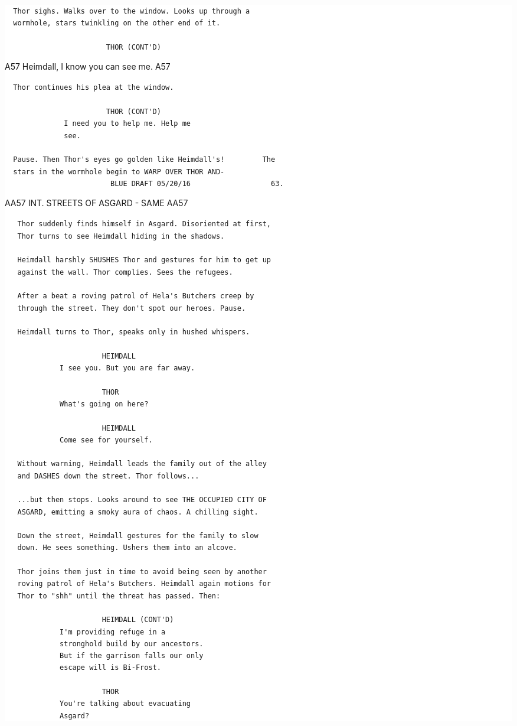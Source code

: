       Thor sighs. Walks over to the window. Looks up through a
      wormhole, stars twinkling on the other end of it.

                            THOR (CONT'D)
A57               Heimdall, I know you can see me.                           A57

      Thor continues his plea at the window.

                            THOR (CONT'D)
                  I need you to help me. Help me
                  see.

      Pause. Then Thor's eyes go golden like Heimdall's!         The
      stars in the wormhole begin to WARP OVER THOR AND-
                             BLUE DRAFT 05/20/16                   63.


AA57   INT. STREETS OF ASGARD - SAME                                    AA57

       Thor suddenly finds himself in Asgard. Disoriented at first,
       Thor turns to see Heimdall hiding in the shadows.

       Heimdall harshly SHUSHES Thor and gestures for him to get up
       against the wall. Thor complies. Sees the refugees.

       After a beat a roving patrol of Hela's Butchers creep by
       through the street. They don't spot our heroes. Pause.

       Heimdall turns to Thor, speaks only in hushed whispers.

                           HEIMDALL
                 I see you. But you are far away.

                           THOR
                 What's going on here?

                           HEIMDALL
                 Come see for yourself.

       Without warning, Heimdall leads the family out of the alley
       and DASHES down the street. Thor follows...

       ...but then stops. Looks around to see THE OCCUPIED CITY OF
       ASGARD, emitting a smoky aura of chaos. A chilling sight.

       Down the street, Heimdall gestures for the family to slow
       down. He sees something. Ushers them into an alcove.

       Thor joins them just in time to avoid being seen by another
       roving patrol of Hela's Butchers. Heimdall again motions for
       Thor to "shh" until the threat has passed. Then:

                           HEIMDALL (CONT'D)
                 I'm providing refuge in a
                 stronghold build by our ancestors.
                 But if the garrison falls our only
                 escape will is Bi-Frost.

                           THOR
                 You're talking about evacuating
                 Asgard?
